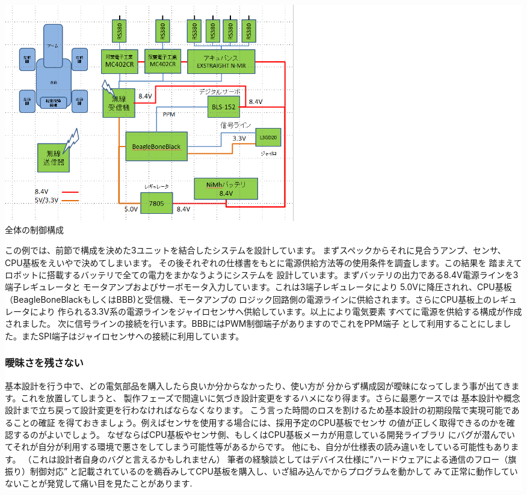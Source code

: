 <img src="./image/section4/kawasaki_whole_controll_system.png" width="480px"><br>全体の制御構成<br>
</div>

この例では、前節で構成を決めた3ユニットを結合したシステムを設計しています。
まずスペックからそれに見合うアンプ、センサ、CPU基板をえいやで決めてしまいます。
その後それぞれの仕様書をもとに電源供給方法等の使用条件を調査します。この結果を
踏まえてロボットに搭載するバッテリで全ての電力をまかなうようにシステムを
設計しています。まずバッテリの出力である8.4V電源ラインを3端子レギュレータと
モータアンプおよびサーボモータ入力しています。これは3端子レギュレータにより
5.0Vに降圧されれ、CPU基板（BeagleBoneBlackもしくはBBB)と受信機、モータアンプの
ロジック回路側の電源ラインに供給されます。さらにCPU基板上のレギュレータにより
作られる3.3V系の電源ラインをジャイロセンサへ供給しています。以上により電気要素
すべてに電源を供給する構成が作成されました。
次に信号ラインの接続を行います。BBBにはPWM制御端子がありますのでこれをPPM端子
として利用することにしました。またSPI端子はジャイロセンサへの接続に利用しています。

### 曖昧さを残さない

基本設計を行う中で、どの電気部品を購入したら良いか分からなかったり、使い方が
分からず構成図が曖昧になってしまう事が出てきます。これを放置してしまうと、
製作フェーズで間違いに気づき設計変更をするハメになり得ます。さらに最悪ケースでは
基本設計や概念設計まで立ち戻って設計変更を行わなければならなくなります。
こう言った時間のロスを割けるため基本設計の初期段階で実現可能であることの確証
を得ておきましょう。例えばセンサを使用する場合には、採用予定のCPU基板でセンサ
の値が正しく取得できるのかを確認するのがよいでしょう。
なぜならばCPU基板やセンサ側、もしくはCPU基板メーカが用意している開発ライブラリ
にバグが潜んでいてそれが自分が利用する環境で悪さをしてしまう可能性等があるからです。
他にも、自分が仕様表の読み違いをしている可能性もあります。
（これは設計者自身のバグと言えるかもしれません）
筆者の経験談としてはデバイス仕様に”ハードウェアによる通信のフロー（旗振り）制御対応”
と記載されているのを鵜呑みしてCPU基板を購入し、いざ組み込んでからプログラムを動かして
みて正常に動作していないことが発覚して痛い目を見たことがあります.
